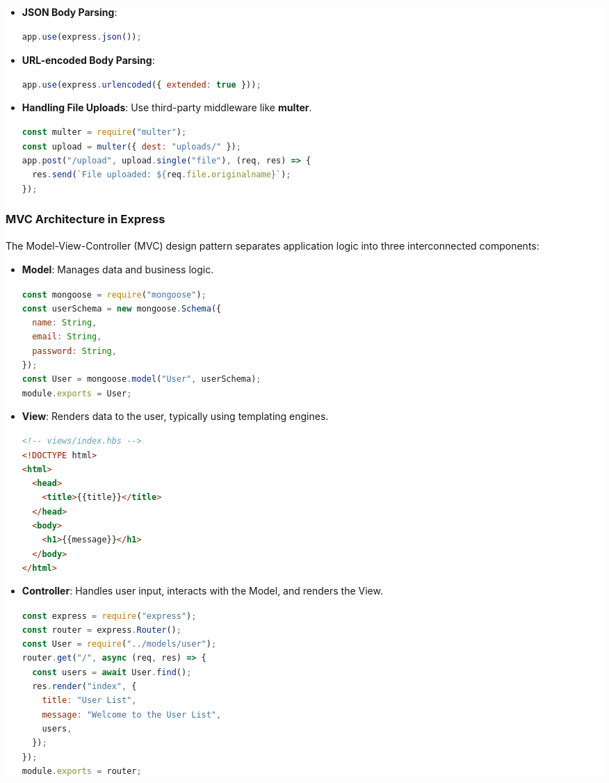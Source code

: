 - **JSON Body Parsing**:
  ```js
  app.use(express.json());
  ```
- **URL-encoded Body Parsing**:
  ```js
  app.use(express.urlencoded({ extended: true }));
  ```
- **Handling File Uploads**: Use third-party middleware like **multer**.
  ```js
  const multer = require("multer");
  const upload = multer({ dest: "uploads/" });
  app.post("/upload", upload.single("file"), (req, res) => {
    res.send(`File uploaded: ${req.file.originalname}`);
  });
  ```

### MVC Architecture in Express

The Model-View-Controller (MVC) design pattern separates application logic into three interconnected components:

- **Model**: Manages data and business logic.
  ```js
  const mongoose = require("mongoose");
  const userSchema = new mongoose.Schema({
    name: String,
    email: String,
    password: String,
  });
  const User = mongoose.model("User", userSchema);
  module.exports = User;
  ```
- **View**: Renders data to the user, typically using templating engines.
  ```html
  <!-- views/index.hbs -->
  <!DOCTYPE html>
  <html>
    <head>
      <title>{{title}}</title>
    </head>
    <body>
      <h1>{{message}}</h1>
    </body>
  </html>
  ```
- **Controller**: Handles user input, interacts with the Model, and renders the View.
  ```js
  const express = require("express");
  const router = express.Router();
  const User = require("../models/user");
  router.get("/", async (req, res) => {
    const users = await User.find();
    res.render("index", {
      title: "User List",
      message: "Welcome to the User List",
      users,
    });
  });
  module.exports = router;
  ```

